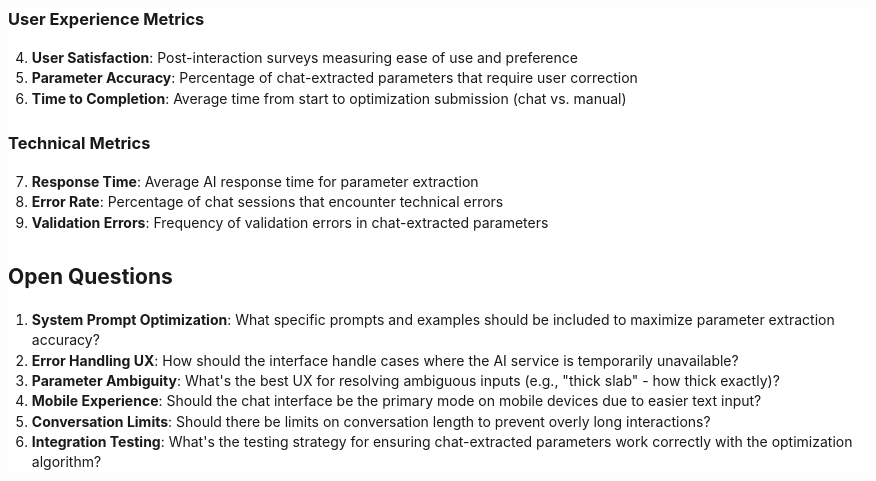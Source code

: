 ### User Experience Metrics
4. **User Satisfaction**: Post-interaction surveys measuring ease of use and preference
5. **Parameter Accuracy**: Percentage of chat-extracted parameters that require user correction
6. **Time to Completion**: Average time from start to optimization submission (chat vs. manual)

### Technical Metrics
7. **Response Time**: Average AI response time for parameter extraction
8. **Error Rate**: Percentage of chat sessions that encounter technical errors
9. **Validation Errors**: Frequency of validation errors in chat-extracted parameters

## Open Questions

1. **System Prompt Optimization**: What specific prompts and examples should be included to maximize parameter extraction accuracy?
2. **Error Handling UX**: How should the interface handle cases where the AI service is temporarily unavailable?
3. **Parameter Ambiguity**: What's the best UX for resolving ambiguous inputs (e.g., "thick slab" - how thick exactly)?
4. **Mobile Experience**: Should the chat interface be the primary mode on mobile devices due to easier text input?
5. **Conversation Limits**: Should there be limits on conversation length to prevent overly long interactions?
6. **Integration Testing**: What's the testing strategy for ensuring chat-extracted parameters work correctly with the optimization algorithm? 
